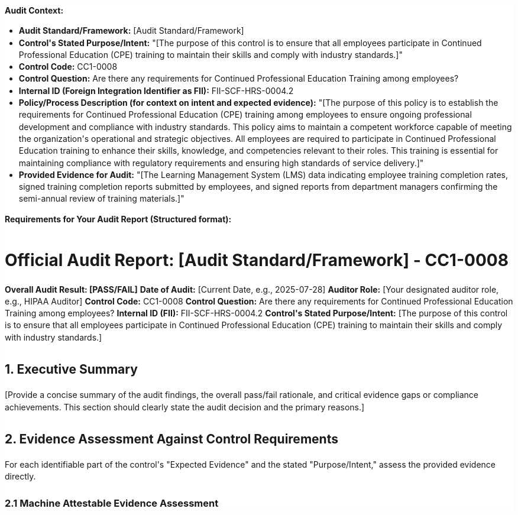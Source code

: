 **Audit Context:**

  * **Audit Standard/Framework:** [Audit Standard/Framework]
  * **Control's Stated Purpose/Intent:** "[The purpose of this control is to ensure that all employees participate in Continued Professional Education (CPE) training to maintain their skills and comply with industry standards.]"
  * **Control Code:** CC1-0008
  * **Control Question:** Are there any requirements for Continued Professional Education Training among employees?
  * **Internal ID (Foreign Integration Identifier as FII):** FII-SCF-HRS-0004.2
  * **Policy/Process Description (for context on intent and expected evidence):**
    "[The purpose of this policy is to establish the requirements for Continued Professional Education (CPE) training among employees to ensure ongoing professional development and compliance with industry standards. This policy aims to maintain a competent workforce capable of meeting the organization's operational and strategic objectives. All employees are required to participate in Continued Professional Education training to enhance their skills, knowledge, and competencies relevant to their roles. This training is essential for maintaining compliance with regulatory requirements and ensuring high standards of service delivery.]"
  * **Provided Evidence for Audit:** "[The Learning Management System (LMS) data indicating employee training completion rates, signed training completion reports submitted by employees, and signed reports from department managers confirming the semi-annual review of training materials.]"

**Requirements for Your Audit Report (Structured format):**

# Official Audit Report: [Audit Standard/Framework] - CC1-0008

**Overall Audit Result: [PASS/FAIL]**
**Date of Audit:** [Current Date, e.g., 2025-07-28]
**Auditor Role:** [Your designated auditor role, e.g., HIPAA Auditor]
**Control Code:** CC1-0008
**Control Question:** Are there any requirements for Continued Professional Education Training among employees?
**Internal ID (FII):** FII-SCF-HRS-0004.2
**Control's Stated Purpose/Intent:** [The purpose of this control is to ensure that all employees participate in Continued Professional Education (CPE) training to maintain their skills and comply with industry standards.]

## 1. Executive Summary

[Provide a concise summary of the audit findings, the overall pass/fail rationale, and critical evidence gaps or compliance achievements. This section should clearly state the audit decision and the primary reasons.]

## 2. Evidence Assessment Against Control Requirements

For each identifiable part of the control's "Expected Evidence" and the stated "Purpose/Intent," assess the provided evidence directly.

### 2.1 Machine Attestable Evidence Assessment
